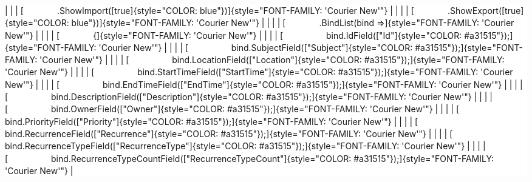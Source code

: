 |                                                                                                                                                                                                   |
| [              .ShowImport([true]{style="COLOR: blue"})]{style="FONT-FAMILY: 'Courier New'"}                                                                                                      |
|                                                                                                                                                                                                   |
| [              .ShowExport([true]{style="COLOR: blue"})]{style="FONT-FAMILY: 'Courier New'"}                                                                                                      |
|                                                                                                                                                                                                   |
| [              .BindList(bind =\>]{style="FONT-FAMILY: 'Courier New'"}                                                                                                                            |
|                                                                                                                                                                                                   |
| [              {]{style="FONT-FAMILY: 'Courier New'"}                                                                                                                                             |
|                                                                                                                                                                                                   |
| [                  bind.IdField([\"Id\"]{style="COLOR: #a31515"});]{style="FONT-FAMILY: 'Courier New'"}                                                                                           |
|                                                                                                                                                                                                   |
| [                  bind.SubjectField([\"Subject\"]{style="COLOR: #a31515"});]{style="FONT-FAMILY: 'Courier New'"}                                                                                 |
|                                                                                                                                                                                                   |
| [                  bind.LocationField([\"Location\"]{style="COLOR: #a31515"});]{style="FONT-FAMILY: 'Courier New'"}                                                                               |
|                                                                                                                                                                                                   |
| [                  bind.StartTimeField([\"StartTime\"]{style="COLOR: #a31515"});]{style="FONT-FAMILY: 'Courier New'"}                                                                             |
|                                                                                                                                                                                                   |
| [                  bind.EndTimeField([\"EndTime\"]{style="COLOR: #a31515"});]{style="FONT-FAMILY: 'Courier New'"}                                                                                 |
|                                                                                                                                                                                                   |
| [                  bind.DescriptionField([\"Description\"]{style="COLOR: #a31515"});]{style="FONT-FAMILY: 'Courier New'"}                                                                         |
|                                                                                                                                                                                                   |
| [                  bind.OwnerField([\"Owner\"]{style="COLOR: #a31515"});]{style="FONT-FAMILY: 'Courier New'"}                                                                                     |
|                                                                                                                                                                                                   |
| [                  bind.PriorityField([\"Priority\"]{style="COLOR: #a31515"});]{style="FONT-FAMILY: 'Courier New'"}                                                                               |
|                                                                                                                                                                                                   |
| [                  bind.RecurrenceField([\"Recurrence\"]{style="COLOR: #a31515"});]{style="FONT-FAMILY: 'Courier New'"}                                                                           |
|                                                                                                                                                                                                   |
| [                  bind.RecurrenceTypeField([\"RecurrenceType\"]{style="COLOR: #a31515"});]{style="FONT-FAMILY: 'Courier New'"}                                                                   |
|                                                                                                                                                                                                   |
| [                  bind.RecurrenceTypeCountField([\"RecurrenceTypeCount\"]{style="COLOR: #a31515"});]{style="FONT-FAMILY: 'Courier New'"}                                                         |